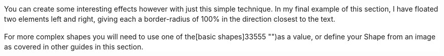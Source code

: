 

You can create some interesting effects however with just this simple technique. In my final example of this section, I have floated two elements left and right, giving each a border-radius of 100% in the direction closest to the text.



<iframe src='https://mdn.github.io/css-examples/shapes/box/bottom-margin-box.html' width='100%' height='800'></iframe>



For more complex shapes you will need to use one of the[basic shapes]33555 "")as a value, or define your Shape from an image as covered in other guides in this section.




